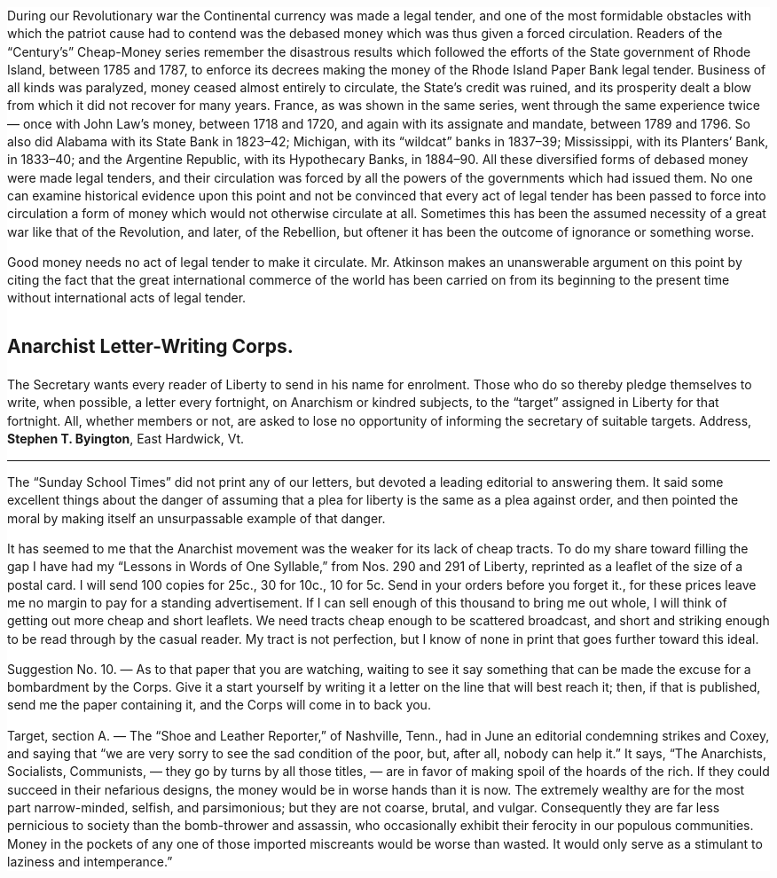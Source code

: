 During our Revolutionary war the Continental currency was made a legal tender, and one of the most formidable obstacles with which the patriot cause had to contend was the debased money which was thus given a forced circulation. Readers of the “Century’s” Cheap-Money series remember the disastrous results which followed the efforts of the State government of Rhode Island, between 1785 and 1787, to enforce its decrees making the money of the Rhode Island Paper Bank legal tender. Business of all kinds was paralyzed, money ceased almost entirely to circulate, the State’s credit was ruined, and its prosperity dealt a blow from which it did not recover for many years. France, as was shown in the same series, went through the same experience twice — once with John Law’s money, between 1718 and 1720, and again with its assignate and mandate, between 1789 and 1796. So also did Alabama with its State Bank in 1823–42; Michigan, with its “wildcat” banks in 1837–39; Mississippi, with its Planters’ Bank, in 1833–40; and the Argentine Republic, with its Hypothecary Banks, in 1884–90. All these diversified forms of debased money were made legal tenders, and their circulation was forced by all the powers of the governments which had issued them. No one can examine historical evidence upon this point and not be convinced that every act of legal tender has been passed to force into circulation a form of money which would not otherwise circulate at all. Sometimes this has been the assumed necessity of a great war like that of the Revolution, and later, of the Rebellion, but oftener it has been the outcome of ignorance or something worse.

Good money needs no act of legal tender to make it circulate. Mr. Atkinson makes an unanswerable argument on this point by citing the fact that the great international commerce of the world has been carried on from its beginning to the present time without international acts of legal tender.

## Anarchist Letter-Writing Corps.

The Secretary wants every reader of Liberty to send in his name for enrolment. Those who do so thereby pledge themselves to write, when possible, a letter every fortnight, on Anarchism or kindred subjects, to the “target” assigned in Liberty for that fortnight. All, whether members or not, are asked to lose no opportunity of informing the secretary of suitable targets. Address, **Stephen T. Byington**, East Hardwick, Vt.

___

The “Sunday School Times” did not print any of our letters, but devoted a leading editorial to answering them. It said some excellent things about the danger of assuming that a plea for liberty is the same as a plea against order, and then pointed the moral by making itself an unsurpassable example of that danger.

It has seemed to me that the Anarchist movement was the weaker for its lack of cheap tracts. To do my share toward filling the gap I have had my “Lessons in Words of One Syllable,” from Nos. 290 and 291 of Liberty, reprinted as a leaflet of the size of a postal card. I will send 100 copies for 25c., 30 for 10c., 10 for 5c. Send in your orders before you forget it., for these prices leave me no margin to pay for a standing advertisement. If I can sell enough of this thousand to bring me out whole, I will think of getting out more cheap and short leaflets. We need tracts cheap enough to be scattered broadcast, and short and striking enough to be read through by the casual reader. My tract is not perfection, but I know of none in print that goes further toward this ideal.

Suggestion No. 10. — As to that paper that you are watching, waiting to see it say something that can be made the excuse for a bombardment by the Corps. Give it a start yourself by writing it a letter on the line that will best reach it; then, if that is published, send me the paper containing it, and the Corps will come in to back you.

Target, section A. — The “Shoe and Leather Reporter,” of Nashville, Tenn., had in June an editorial condemning strikes and Coxey, and saying that “we are very sorry to see the sad condition of the poor, but, after all, nobody can help it.” It says, “The Anarchists, Socialists, Communists, — they go by turns by all those titles, — are in favor of making spoil of the hoards of the rich. If they could succeed in their nefarious designs, the money would be in worse hands than it is now. The extremely wealthy are for the most part narrow-minded, selfish, and parsimonious; but they are not coarse, brutal, and vulgar. Consequently they are far less pernicious to society than the bomb-thrower and assassin, who occasionally exhibit their ferocity in our populous communities. Money in the pockets of any one of those imported miscreants would be worse than wasted. It would only serve as a stimulant to laziness and intemperance.”
